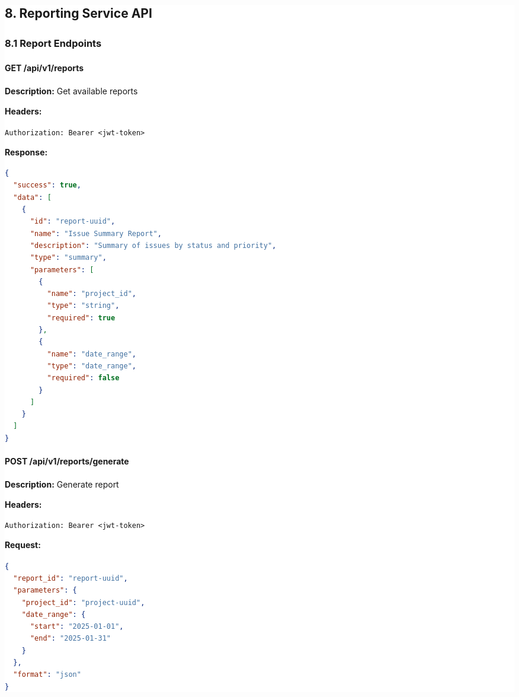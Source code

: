 ## 8. Reporting Service API

### 8.1 Report Endpoints

#### GET /api/v1/reports
**Description:** Get available reports

**Headers:**
```
Authorization: Bearer <jwt-token>
```

**Response:**
```json
{
  "success": true,
  "data": [
    {
      "id": "report-uuid",
      "name": "Issue Summary Report",
      "description": "Summary of issues by status and priority",
      "type": "summary",
      "parameters": [
        {
          "name": "project_id",
          "type": "string",
          "required": true
        },
        {
          "name": "date_range",
          "type": "date_range",
          "required": false
        }
      ]
    }
  ]
}
```

#### POST /api/v1/reports/generate
**Description:** Generate report

**Headers:**
```
Authorization: Bearer <jwt-token>
```

**Request:**
```json
{
  "report_id": "report-uuid",
  "parameters": {
    "project_id": "project-uuid",
    "date_range": {
      "start": "2025-01-01",
      "end": "2025-01-31"
    }
  },
  "format": "json"
}
```
